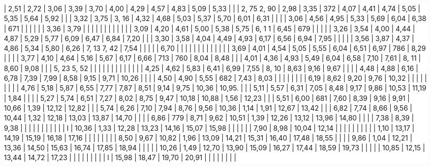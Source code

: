 | 2,51                                         | 2,72  | 3,06  | 3,39  | 3,70   | 4,00  | 4,29   | 4,57  | 4,83   | 5,09  | 5,33   |       |
| 2, 75
2, 90                                              | 2,98  | 3,35  | 372   | 4,07   | 4,41  | 4,74   | 5,05  | 5,35   | 5,64  | 5,92   |       |
| 3,32                                         | 3,75  | 3, 16 | 4,32  | 4,68   | 5,03  | 5,37   | 5,70  | 6,01   | 6,31  |        |       |
| 3,06                                         | 4,56  | 4,95  | 5,33  | 5,69   | 6,04  | 6,38   | 671   |        |       |        |       |
| 3,36                                         | 3,79  |       |       |        |       |        |       |        |       |        |       |
| 3,09                                         | 4,20  | 4,61  | 5,00  | 5,38   | 5,75  | 6, 1 1 | 6,45  | 679    |       |        |       |
| 3,26                                         | 3,54  | 4,00  | 4,44  | 4,87   | 5,29  | 5,77   | 6,09  | 6,47   | 6,84  | 7,20   |       |
| 3,30                                         | 3,58  | 4,04  | 4,49  | 4,93   | 6,17  | 6,56   | 6,94  | 7,95   |       |        |       |
| 3,56                                         | 3,87  | 4,37  | 4,86  | 5,34   | 5,80  | 6,26   | 7, 13
7, 42       | 7,54   |       |        |       |
| 6,70                                         |       |       |       |        |       |        |       |        |       |        |       |
| 3,69                                         | 4,01  | 4,54  | 5,05  | 5,55   | 6,04  | 6,51   | 6,97  | 786    | 8,29  |        |       |
| 3,77                                         | 4,10  | 4,64  | 5,16  | 5,67   | 6,17  | 6,66   | 713   | 760    | 8,04  | 8,48   |       |
| 4,01                                         | 4,36  | 4,93  | 5,49  | 6,04   | 6,58  | 7,10   | 7,61  | 8, 11  | 8,60  | 9,08   |       |
| 5, 23
5, 52                                              |       |       |       |        |       |        |       |        |       |        |       |
| 4,25                                         | 4,62  | 5,83  | 6,41  | 6,99   | 7,55  | 8, 10  | 8,63  | 9,16   | 9,67  |        |       |
| 4,48                                         | 4,88  | 6,16  | 6,78  | 7,39   | 7,99  | 8,58   | 9,15  | 9,71   | 10,26 |        |       |
| 4,50                                         | 4,90  | 5,55  | 682   | 7,43   | 8,03  |        |       |        |       |        |       |
| 6,19                                         | 8,62  | 9,20  | 9,76  | 10,32  |       |        |       |        |       |        |       |
| 4,76                                         | 5,18  | 5,87  | 6,55  | 7,77   | 7,87  | 8,51   | 9,14  | 9,75   | 10,36 | 10,95. |       |
| 5,11                                         | 5,57  | 6,31  | 7,05  | 8,48   | 9,17  | 9,86   | 10,53 | 11,19  | 1,84  |        |       |
| 5,27                                         | 5,74  | 6,51  | 7,27  | 8,02   | 8,75  | 9,47   | 10,18 | 10,88  | 1,56  | 12,23  |       |
| 5,51                                         | 6,00  | 681   | 7,60  | 8,39   | 9,16  | 9,91   | 10,66 | 1,39   | 12,12 | 12,82  |       |
| 5,74                                         | 6,26  | 7,10  | 7,94  | 8,76   | 9,56  | 10,36  | 1,14  | 1,91   | 12,67 | 13,42  |       |
| 6,82                                         | 7,74  | 8,66  | 9,56  | 10,44  | 1,32  | 12,18  | 13,03 | 13,87  | 14,70 |        |       |
| 6,86                                         | 779   | 8,71  | 9,62  | 10,51  | 1,39  | 12,26  | 13,12 | 13,96  | 14,80 |        |       |
| 7,38                                         | 8,39  | 9,38  |       |        |       |        |       |        |       |        |       |
| I                                            | 10,36 | 1,33  | 12,28 | 13,23  | 14,16 | 15,07  | 15,98 |        |       |        |       |
| 7,90                                         | 8,98  | 10,04 | 12,14 |        |       |        |       |        |       |        |       |
| 1,10                                         | 13,17 | 14,19 | 15,19 | 16,18  | 17,16 |        |       |        |       |        |       |
| 8,50                                         | 9,67  | 10,82 | 1,96  | 13,09  | 14,21 | 15,31  | 16,40 | 17,48  | 18,55 |        |       |
| 9,86                                         | 1,04  | 12,21 | 13,36 | 14,50  | 15,63 | 16,74  | 17,85 | 18,94  |       |        |       |
| 10,26                                        | 1,49  | 12,70 | 13,90 | 15,09  | 16,27 | 17,44  | 18,59 | 19,73  |       |        |       |
| 10,85                                        | 12,15 | 13,44 | 14,72 | 17,23  |       |        |       |        |       |        |       |
| l                                            | 15,98 | 18,47 | 19,70 | 20,91  |       |        |       |        |       |        |       |